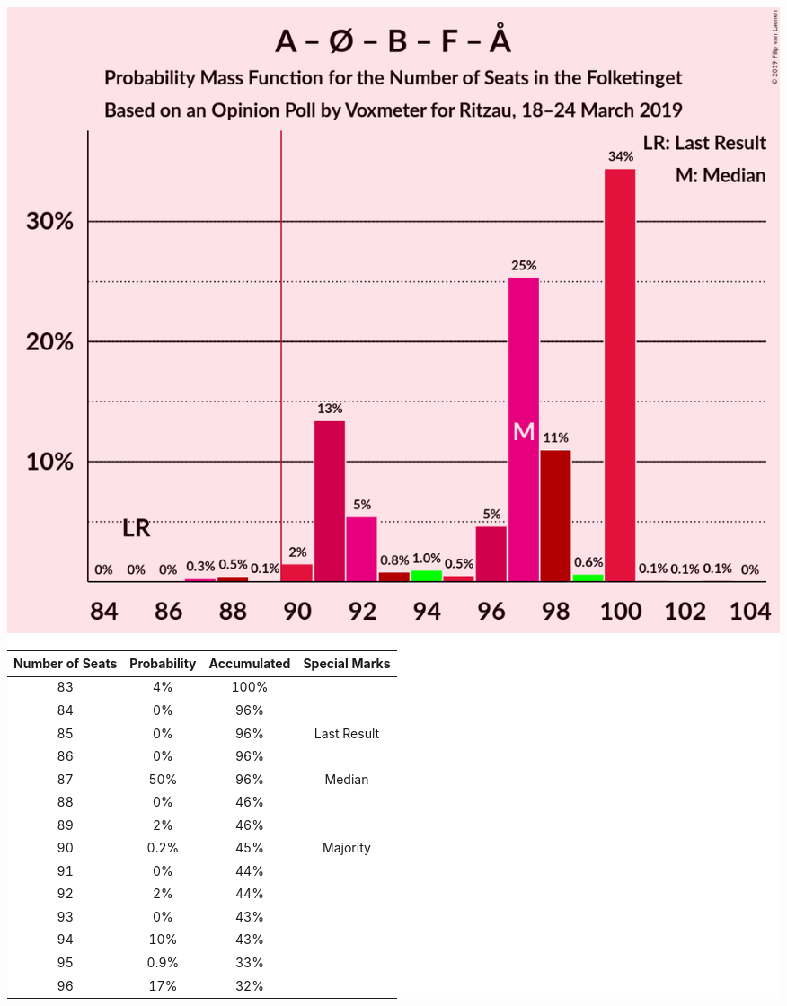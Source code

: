 ![Graph with seats probability mass function not yet produced](2019-03-24-Voxmeter-coalitions-seats-pmf-a–ø–b–f–å.png "Seats Probability Mass Function")

| Number of Seats | Probability | Accumulated | Special Marks |
|:---------------:|:-----------:|:-----------:|:-------------:|
| 83 | 4% | 100% |  |
| 84 | 0% | 96% |  |
| 85 | 0% | 96% | Last Result |
| 86 | 0% | 96% |  |
| 87 | 50% | 96% | Median |
| 88 | 0% | 46% |  |
| 89 | 2% | 46% |  |
| 90 | 0.2% | 45% | Majority |
| 91 | 0% | 44% |  |
| 92 | 2% | 44% |  |
| 93 | 0% | 43% |  |
| 94 | 10% | 43% |  |
| 95 | 0.9% | 33% |  |
| 96 | 17% | 32% |  |
